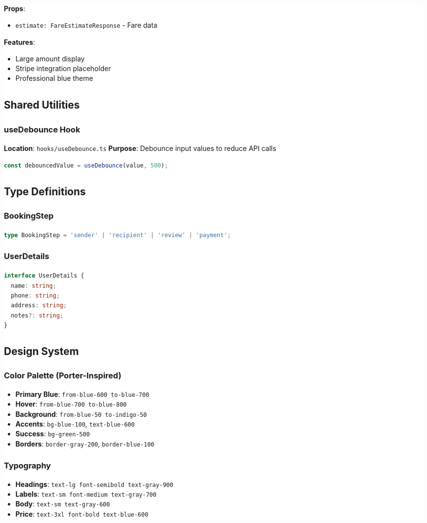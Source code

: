 **Props**:
- `estimate: FareEstimateResponse` - Fare data

**Features**:
- Large amount display
- Stripe integration placeholder
- Professional blue theme

## Shared Utilities

### useDebounce Hook
**Location**: `hooks/useDebounce.ts`
**Purpose**: Debounce input values to reduce API calls

```typescript
const debouncedValue = useDebounce(value, 500);
```

## Type Definitions

### BookingStep
```typescript
type BookingStep = 'sender' | 'recipient' | 'review' | 'payment';
```

### UserDetails
```typescript
interface UserDetails {
  name: string;
  phone: string;
  address: string;
  notes?: string;
}
```

## Design System

### Color Palette (Porter-Inspired)
- **Primary Blue**: `from-blue-600 to-blue-700`
- **Hover**: `from-blue-700 to-blue-800`
- **Background**: `from-blue-50 to-indigo-50`
- **Accents**: `bg-blue-100`, `text-blue-600`
- **Success**: `bg-green-500`
- **Borders**: `border-gray-200`, `border-blue-100`

### Typography
- **Headings**: `text-lg font-semibold text-gray-900`
- **Labels**: `text-sm font-medium text-gray-700`
- **Body**: `text-sm text-gray-600`
- **Price**: `text-3xl font-bold text-blue-600`
